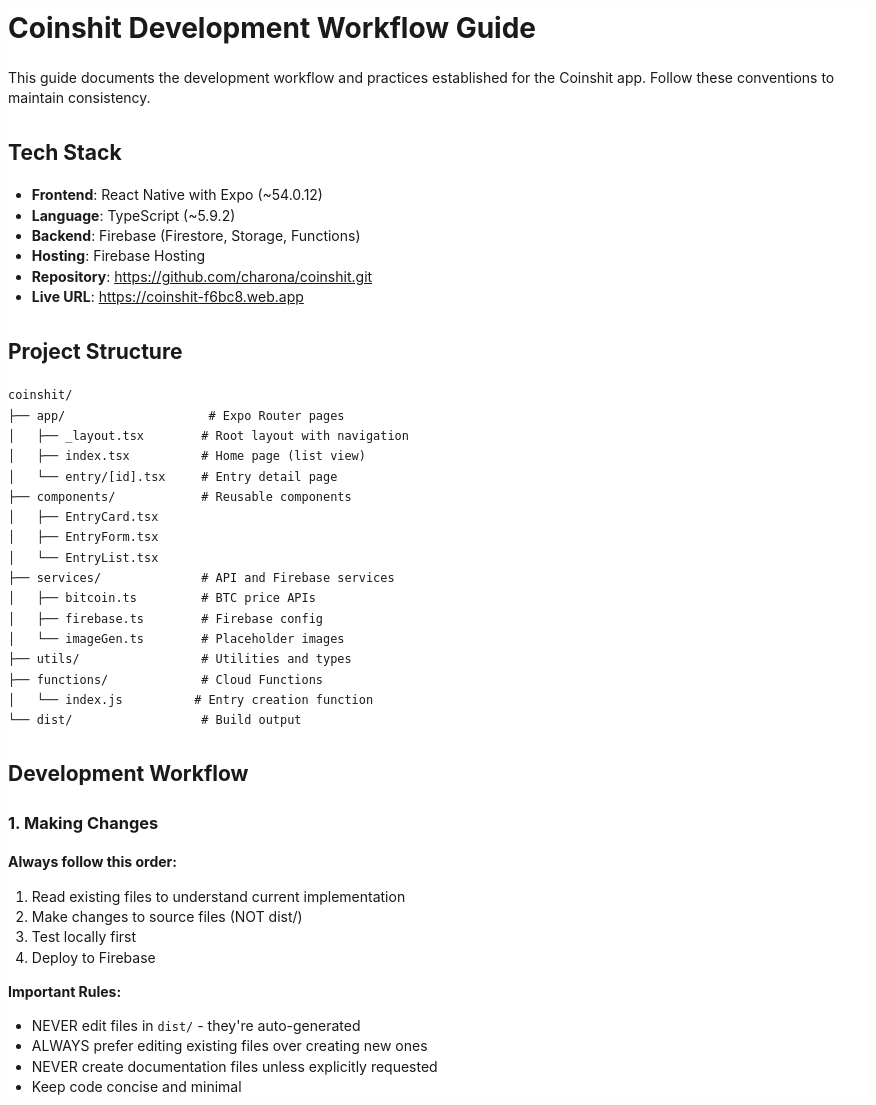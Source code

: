 # Coinshit Development Workflow Guide

This guide documents the development workflow and practices established for the Coinshit app. Follow these conventions to maintain consistency.

## Tech Stack

- **Frontend**: React Native with Expo (~54.0.12)
- **Language**: TypeScript (~5.9.2)
- **Backend**: Firebase (Firestore, Storage, Functions)
- **Hosting**: Firebase Hosting
- **Repository**: https://github.com/charona/coinshit.git
- **Live URL**: https://coinshit-f6bc8.web.app

## Project Structure

```
coinshit/
├── app/                    # Expo Router pages
│   ├── _layout.tsx        # Root layout with navigation
│   ├── index.tsx          # Home page (list view)
│   └── entry/[id].tsx     # Entry detail page
├── components/            # Reusable components
│   ├── EntryCard.tsx
│   ├── EntryForm.tsx
│   └── EntryList.tsx
├── services/              # API and Firebase services
│   ├── bitcoin.ts         # BTC price APIs
│   ├── firebase.ts        # Firebase config
│   └── imageGen.ts        # Placeholder images
├── utils/                 # Utilities and types
├── functions/             # Cloud Functions
│   └── index.js          # Entry creation function
└── dist/                  # Build output
```

## Development Workflow

### 1. Making Changes

**Always follow this order:**
1. Read existing files to understand current implementation
2. Make changes to source files (NOT dist/)
3. Test locally first
4. Deploy to Firebase

**Important Rules:**
- NEVER edit files in `dist/` - they're auto-generated
- ALWAYS prefer editing existing files over creating new ones
- NEVER create documentation files unless explicitly requested
- Keep code concise and minimal
